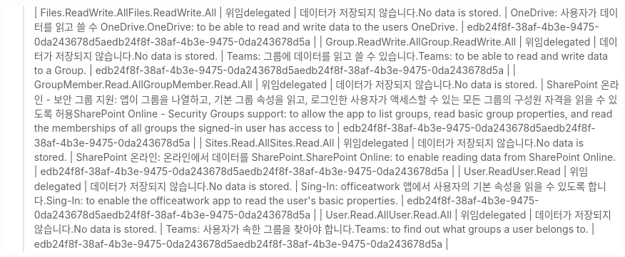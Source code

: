 >| <span data-ttu-id="a8aa4-135">Files.ReadWrite.All</span><span class="sxs-lookup"><span data-stu-id="a8aa4-135">Files.ReadWrite.All</span></span> | <span data-ttu-id="a8aa4-136">위임</span><span class="sxs-lookup"><span data-stu-id="a8aa4-136">delegated</span></span> | <span data-ttu-id="a8aa4-137">데이터가 저장되지 않습니다.</span><span class="sxs-lookup"><span data-stu-id="a8aa4-137">No data is stored.</span></span> | <span data-ttu-id="a8aa4-138">OneDrive: 사용자가 데이터를 읽고 쓸 수 OneDrive.</span><span class="sxs-lookup"><span data-stu-id="a8aa4-138">OneDrive: to be able to read and write data to the users OneDrive.</span></span> | <span data-ttu-id="a8aa4-139">edb24f8f-38af-4b3e-9475-0da243678d5a</span><span class="sxs-lookup"><span data-stu-id="a8aa4-139">edb24f8f-38af-4b3e-9475-0da243678d5a</span></span> |
>| <span data-ttu-id="a8aa4-140">Group.ReadWrite.All</span><span class="sxs-lookup"><span data-stu-id="a8aa4-140">Group.ReadWrite.All</span></span> | <span data-ttu-id="a8aa4-141">위임</span><span class="sxs-lookup"><span data-stu-id="a8aa4-141">delegated</span></span> | <span data-ttu-id="a8aa4-142">데이터가 저장되지 않습니다.</span><span class="sxs-lookup"><span data-stu-id="a8aa4-142">No data is stored.</span></span> | <span data-ttu-id="a8aa4-143">Teams: 그룹에 데이터를 읽고 쓸 수 있습니다.</span><span class="sxs-lookup"><span data-stu-id="a8aa4-143">Teams: to be able to read and write data to a Group.</span></span> | <span data-ttu-id="a8aa4-144">edb24f8f-38af-4b3e-9475-0da243678d5a</span><span class="sxs-lookup"><span data-stu-id="a8aa4-144">edb24f8f-38af-4b3e-9475-0da243678d5a</span></span> |
>| <span data-ttu-id="a8aa4-145">GroupMember.Read.All</span><span class="sxs-lookup"><span data-stu-id="a8aa4-145">GroupMember.Read.All</span></span> | <span data-ttu-id="a8aa4-146">위임</span><span class="sxs-lookup"><span data-stu-id="a8aa4-146">delegated</span></span> | <span data-ttu-id="a8aa4-147">데이터가 저장되지 않습니다.</span><span class="sxs-lookup"><span data-stu-id="a8aa4-147">No data is stored.</span></span> | <span data-ttu-id="a8aa4-148">SharePoint 온라인 - 보안 그룹 지원: 앱이 그룹을 나열하고, 기본 그룹 속성을 읽고, 로그인한 사용자가 액세스할 수 있는 모든 그룹의 구성원 자격을 읽을 수 있도록 허용</span><span class="sxs-lookup"><span data-stu-id="a8aa4-148">SharePoint Online - Security Groups support: to allow the app to list groups, read basic group properties, and read the memberships of all groups the signed-in user has access to</span></span> | <span data-ttu-id="a8aa4-149">edb24f8f-38af-4b3e-9475-0da243678d5a</span><span class="sxs-lookup"><span data-stu-id="a8aa4-149">edb24f8f-38af-4b3e-9475-0da243678d5a</span></span> |
>| <span data-ttu-id="a8aa4-150">Sites.Read.All</span><span class="sxs-lookup"><span data-stu-id="a8aa4-150">Sites.Read.All</span></span> | <span data-ttu-id="a8aa4-151">위임</span><span class="sxs-lookup"><span data-stu-id="a8aa4-151">delegated</span></span> | <span data-ttu-id="a8aa4-152">데이터가 저장되지 않습니다.</span><span class="sxs-lookup"><span data-stu-id="a8aa4-152">No data is stored.</span></span> | <span data-ttu-id="a8aa4-153">SharePoint 온라인: 온라인에서 데이터를 SharePoint.</span><span class="sxs-lookup"><span data-stu-id="a8aa4-153">SharePoint Online: to enable reading data from SharePoint Online.</span></span> | <span data-ttu-id="a8aa4-154">edb24f8f-38af-4b3e-9475-0da243678d5a</span><span class="sxs-lookup"><span data-stu-id="a8aa4-154">edb24f8f-38af-4b3e-9475-0da243678d5a</span></span> |
>| <span data-ttu-id="a8aa4-155">User.Read</span><span class="sxs-lookup"><span data-stu-id="a8aa4-155">User.Read</span></span> | <span data-ttu-id="a8aa4-156">위임</span><span class="sxs-lookup"><span data-stu-id="a8aa4-156">delegated</span></span> | <span data-ttu-id="a8aa4-157">데이터가 저장되지 않습니다.</span><span class="sxs-lookup"><span data-stu-id="a8aa4-157">No data is stored.</span></span> | <span data-ttu-id="a8aa4-158">Sing-In: officeatwork 앱에서 사용자의 기본 속성을 읽을 수 있도록 합니다.</span><span class="sxs-lookup"><span data-stu-id="a8aa4-158">Sing-In: to enable the officeatwork app to read the user's basic properties.</span></span> | <span data-ttu-id="a8aa4-159">edb24f8f-38af-4b3e-9475-0da243678d5a</span><span class="sxs-lookup"><span data-stu-id="a8aa4-159">edb24f8f-38af-4b3e-9475-0da243678d5a</span></span> |
>| <span data-ttu-id="a8aa4-160">User.Read.All</span><span class="sxs-lookup"><span data-stu-id="a8aa4-160">User.Read.All</span></span> | <span data-ttu-id="a8aa4-161">위임</span><span class="sxs-lookup"><span data-stu-id="a8aa4-161">delegated</span></span> | <span data-ttu-id="a8aa4-162">데이터가 저장되지 않습니다.</span><span class="sxs-lookup"><span data-stu-id="a8aa4-162">No data is stored.</span></span> | <span data-ttu-id="a8aa4-163">Teams: 사용자가 속한 그룹을 찾아야 합니다.</span><span class="sxs-lookup"><span data-stu-id="a8aa4-163">Teams: to find out what groups a user belongs to.</span></span> | <span data-ttu-id="a8aa4-164">edb24f8f-38af-4b3e-9475-0da243678d5a</span><span class="sxs-lookup"><span data-stu-id="a8aa4-164">edb24f8f-38af-4b3e-9475-0da243678d5a</span></span> |